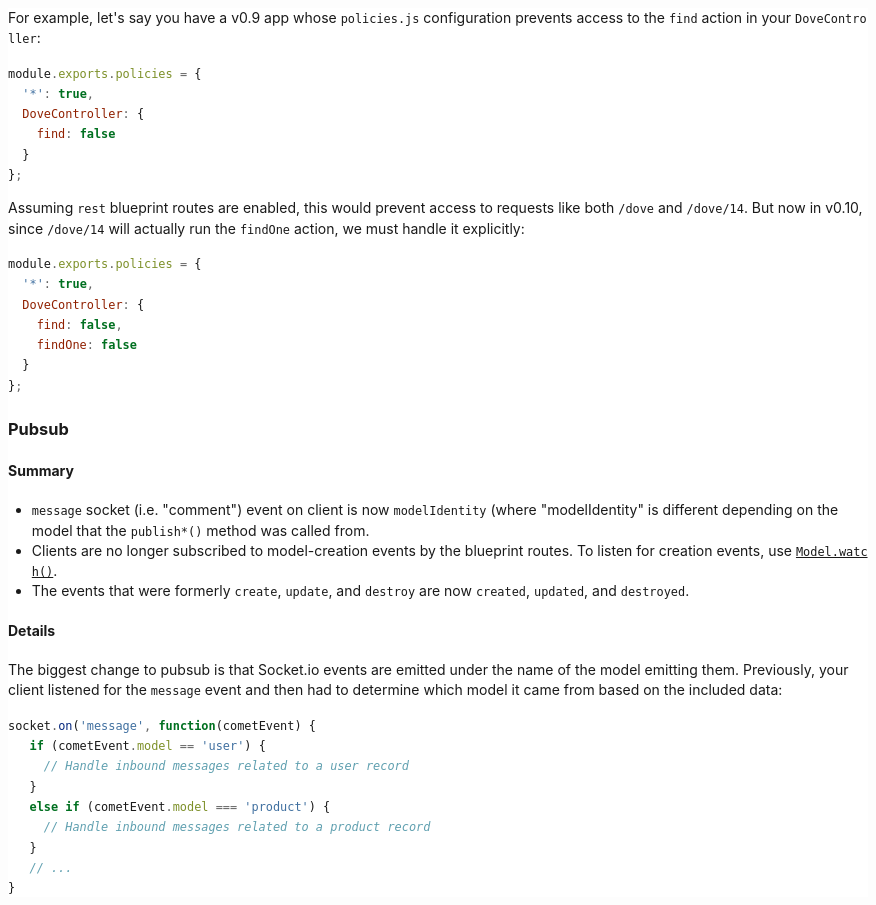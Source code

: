 For example, let's say you have a v0.9 app whose `policies.js` configuration prevents access to the `find` action in your `DoveController`:

```javascript
module.exports.policies = {
  '*': true,
  DoveController: {
    find: false
  }
};
```

Assuming `rest` blueprint routes are enabled, this would prevent access to requests like both `/dove` and `/dove/14`.  But now in v0.10, since `/dove/14` will actually run the `findOne` action, we must handle it explicitly:

```javascript
module.exports.policies = {
  '*': true,
  DoveController: {
    find: false,
    findOne: false
  }
};
```


### Pubsub


#### Summary
+ `message` socket (i.e. "comment") event on client is now `modelIdentity` (where "modelIdentity" is different depending on the model that the `publish*()` method was called from.
+ Clients are no longer subscribed to model-creation events by the blueprint routes.  To listen for creation events, use [`Model.watch()`](/#/documentation/reference/Models/Model-Methods/watch.html).
+ The events that were formerly `create`, `update`, and `destroy` are now `created`, `updated`, and `destroyed`.

#### Details

The biggest change to pubsub is that Socket.io events are emitted under the name of the model emitting them.  Previously, your client listened for the `message` event and then had to determine which model it came from based on the included data:

```js
socket.on('message', function(cometEvent) {
   if (cometEvent.model == 'user') {
     // Handle inbound messages related to a user record
   }
   else if (cometEvent.model === 'product') {
     // Handle inbound messages related to a product record
   }
   // ...
}
```
